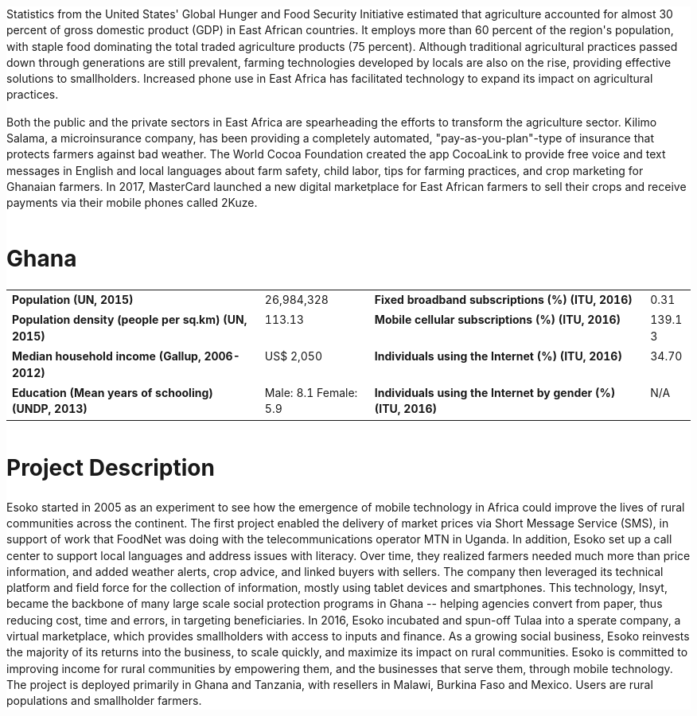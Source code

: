 Statistics from the United States' Global Hunger and Food Security
Initiative estimated that agriculture accounted for almost 30 percent of
gross domestic product (GDP) in East African countries. It employs more
than 60 percent of the region's population, with staple food dominating
the total traded agriculture products (75 percent). Although traditional
agricultural practices passed down through generations are still
prevalent, farming technologies developed by locals are also on the
rise, providing effective solutions to smallholders. Increased phone use
in East Africa has facilitated technology to expand its impact on
agricultural practices.

Both the public and the private sectors in East Africa are spearheading
the efforts to transform the agriculture sector. Kilimo Salama, a
microinsurance company, has been providing a completely automated,
"pay-as-you-plan"-type of insurance that protects farmers against bad
weather. The World Cocoa Foundation created the app CocoaLink to provide
free voice and text messages in English and local languages about farm
safety, child labor, tips for farming practices, and crop marketing for
Ghanaian farmers. In 2017, MasterCard launched a new digital marketplace
for East African farmers to sell their crops and receive payments via
their mobile phones called 2Kuze.

# Ghana
|                                                     |                     |                                                            |      |
|-----------------------------------------------------|---------------------|------------------------------------------------------------|------|
|**Population (UN, 2015)**                            |26,984,328           |**Fixed broadband subscriptions (%) (ITU, 2016)**           |  0.31|
|**Population density  (people per sq.km) (UN, 2015)**|113.13               |**Mobile cellular subscriptions (%) (ITU, 2016)**           |139.13|
|**Median household income (Gallup, 2006-2012)**      |US$ 2,050            |**Individuals using the Internet (%) (ITU, 2016)**          | 34.70|
|**Education (Mean years of schooling) (UNDP, 2013)** |Male: 8.1 Female: 5.9|**Individuals using the Internet by gender (%) (ITU, 2016)**|N/A   |

Project Description
===================

Esoko started in 2005 as an experiment to see how the emergence of
mobile technology in Africa could improve the lives of rural communities
across the continent. The first project enabled the delivery of market
prices via Short Message Service (SMS), in support of work that FoodNet
was doing with the telecommunications operator MTN in Uganda. In
addition, Esoko set up a call center to support local languages and
address issues with literacy. Over time, they realized farmers needed
much more than price information, and added weather alerts, crop advice,
and linked buyers with sellers. The company then leveraged its technical
platform and field force for the collection of information, mostly using
tablet devices and smartphones. This technology, Insyt, became the
backbone of many large scale social protection programs in Ghana --
helping agencies convert from paper, thus reducing cost, time and
errors, in targeting beneficiaries. In 2016, Esoko incubated and
spun-off Tulaa into a sperate company, a virtual marketplace, which
provides smallholders with access to inputs and finance. As a growing
social business, Esoko reinvests the majority of its returns into the
business, to scale quickly, and maximize its impact on rural
communities. Esoko is committed to improving income for rural
communities by empowering them, and the businesses that serve them,
through mobile technology. The project is deployed primarily in Ghana
and Tanzania, with resellers in Malawi, Burkina Faso and Mexico. Users
are rural populations and smallholder farmers.
